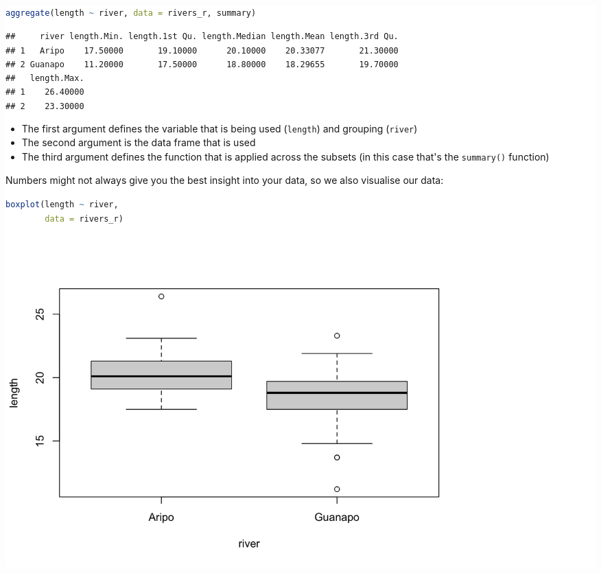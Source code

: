 
```r
aggregate(length ~ river, data = rivers_r, summary)
```

```
##     river length.Min. length.1st Qu. length.Median length.Mean length.3rd Qu.
## 1   Aripo    17.50000       19.10000      20.10000    20.33077       21.30000
## 2 Guanapo    11.20000       17.50000      18.80000    18.29655       19.70000
##   length.Max.
## 1    26.40000
## 2    23.30000
```

* The first argument defines the variable that is being used (`length`) and grouping (`river`)
* The second argument is the data frame that is used
* The third argument defines the function that is applied across the subsets (in this case that's the `summary()` function)

Numbers might not always give you the best insight into your data, so we also visualise our data:


```r
boxplot(length ~ river,
        data = rivers_r)
```

<img src="cs1-practical-two_sample_t_test_files/figure-html/unnamed-chunk-11-1.png" width="672" />
